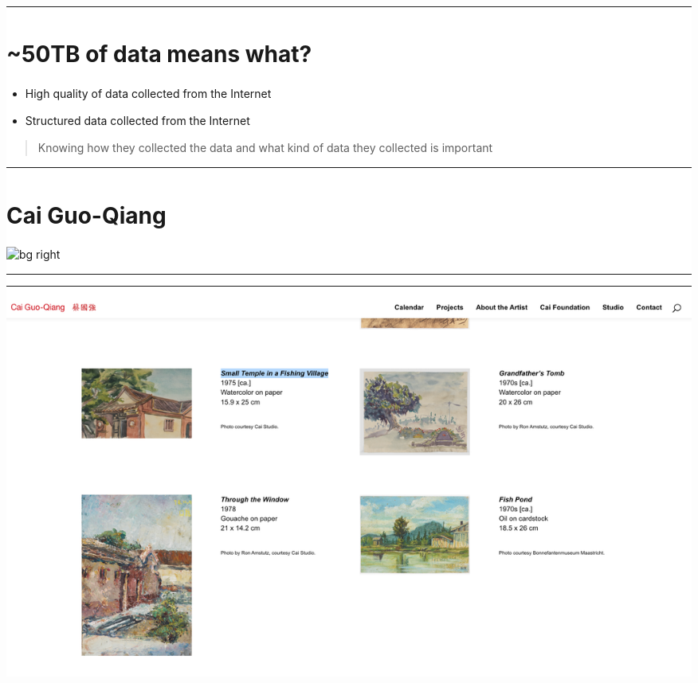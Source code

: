 
---

# ~50TB of data means what?

- High quality of data collected from the Internet

- Structured data collected from the Internet

> Knowing how they collected the data and what kind of data they collected is important


---

# Cai Guo-Qiang

![bg right](https://caiguoqiang.com/wp-content/uploads/2019/01/skyladder-netflix_ltr.jpg)


---

<iframe width="960" height="500" src="https://www.youtube.com/embed/lLTT8ogRf50?si=ncvxb-GdDxje84Vy&amp;start=15" title="YouTube video player" frameborder="0" allow="accelerometer; autoplay; clipboard-write; encrypted-media; gyroscope; picture-in-picture; web-share" allowfullscreen></iframe>

---

![bg fit](./images/caiguoqiang.png)
